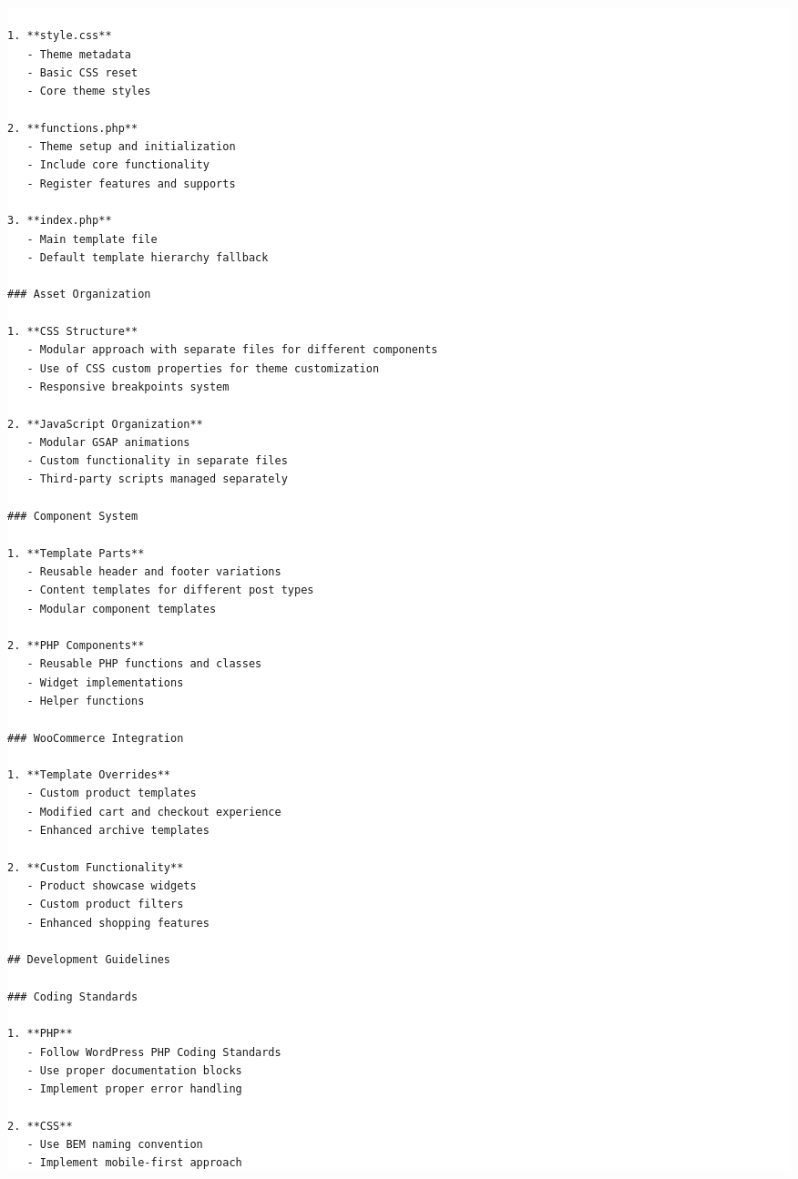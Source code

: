 ```

1. **style.css**
   - Theme metadata
   - Basic CSS reset
   - Core theme styles

2. **functions.php**
   - Theme setup and initialization
   - Include core functionality
   - Register features and supports

3. **index.php**
   - Main template file
   - Default template hierarchy fallback

### Asset Organization

1. **CSS Structure**
   - Modular approach with separate files for different components
   - Use of CSS custom properties for theme customization
   - Responsive breakpoints system

2. **JavaScript Organization**
   - Modular GSAP animations
   - Custom functionality in separate files
   - Third-party scripts managed separately

### Component System

1. **Template Parts**
   - Reusable header and footer variations
   - Content templates for different post types
   - Modular component templates

2. **PHP Components**
   - Reusable PHP functions and classes
   - Widget implementations
   - Helper functions

### WooCommerce Integration

1. **Template Overrides**
   - Custom product templates
   - Modified cart and checkout experience
   - Enhanced archive templates

2. **Custom Functionality**
   - Product showcase widgets
   - Custom product filters
   - Enhanced shopping features

## Development Guidelines

### Coding Standards

1. **PHP**
   - Follow WordPress PHP Coding Standards
   - Use proper documentation blocks
   - Implement proper error handling

2. **CSS**
   - Use BEM naming convention
   - Implement mobile-first approach
```